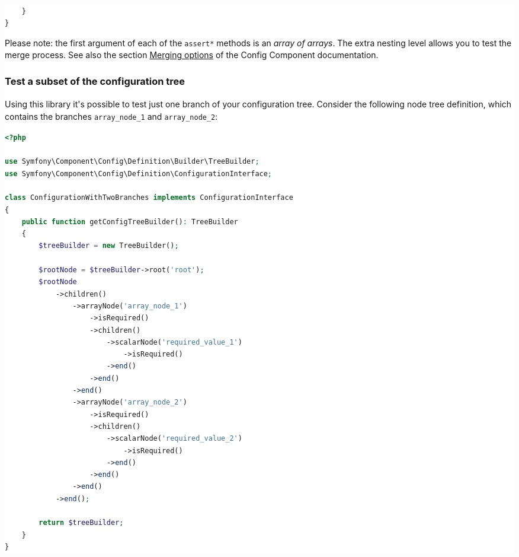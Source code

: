 ```php
    }
}
```

Please note: the first argument of each of the ``assert*`` methods is an *array of arrays*. The extra nesting level
allows you to test the merge process. See also the section [Merging
options](https://symfony.com/doc/current/components/config/definition.html#merging-options) of the Config Component
documentation.

### Test a subset of the configuration tree

Using this library it's possible to test just one branch of your configuration tree. Consider the following node tree
definition, which contains the branches `array_node_1` and `array_node_2`:

```php
<?php

use Symfony\Component\Config\Definition\Builder\TreeBuilder;
use Symfony\Component\Config\Definition\ConfigurationInterface;

class ConfigurationWithTwoBranches implements ConfigurationInterface
{
    public function getConfigTreeBuilder(): TreeBuilder
    {
        $treeBuilder = new TreeBuilder();

        $rootNode = $treeBuilder->root('root');
        $rootNode
            ->children()
                ->arrayNode('array_node_1')
                    ->isRequired()
                    ->children()
                        ->scalarNode('required_value_1')
                            ->isRequired()
                        ->end()
                    ->end()
                ->end()
                ->arrayNode('array_node_2')
                    ->isRequired()
                    ->children()
                        ->scalarNode('required_value_2')
                            ->isRequired()
                        ->end()
                    ->end()
                ->end()
            ->end();

        return $treeBuilder;
    }
}
```
